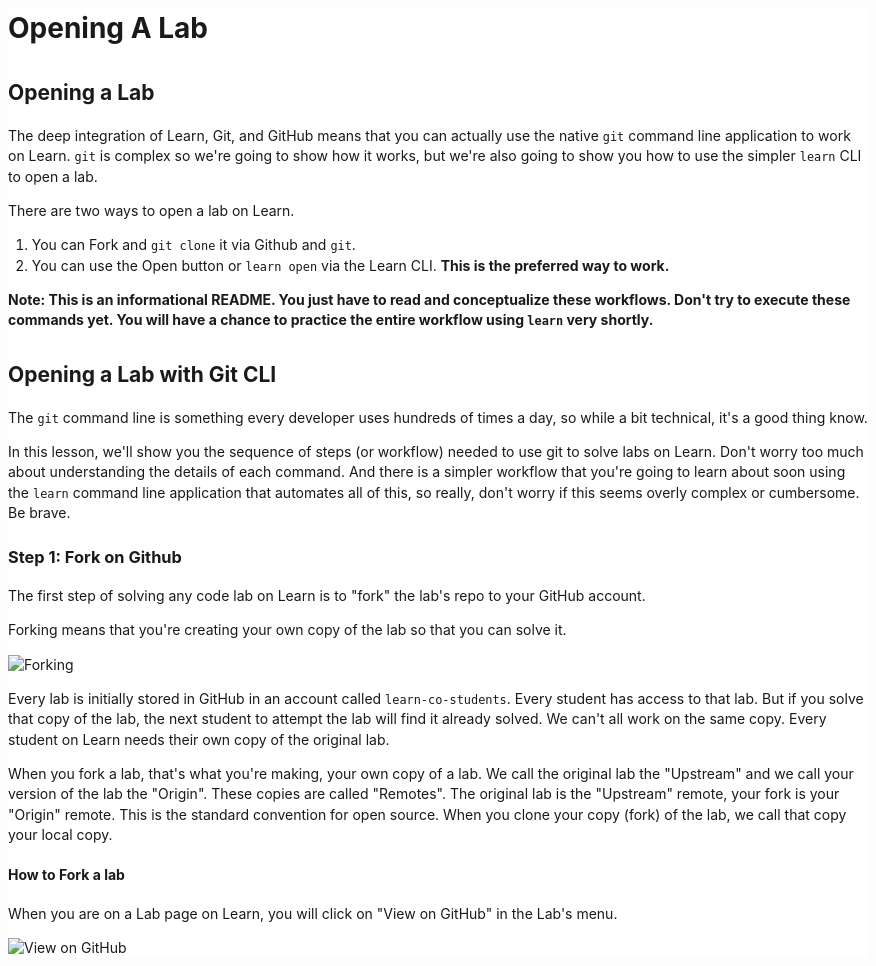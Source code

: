 # Opening A Lab

## Opening a Lab

The deep integration of Learn, Git, and GitHub means that you can actually use the native `git` command line application to work on Learn. `git` is complex so we're going to show how it works, but we're also going to show you how to use the simpler `learn` CLI to open a lab.

There are two ways to open a lab on Learn.

1. You can Fork and `git clone` it via Github and `git`.
2. You can use the Open button or `learn open` via the Learn CLI. **This is the preferred way to work.**

**Note: This is an informational README. You just have to read and conceptualize these workflows. Don't try to execute these commands yet. You will have a chance to practice the entire workflow using `learn` very shortly.**

## Opening a Lab with Git CLI

The `git` command line is something every developer uses hundreds of times a day, so while a bit technical, it's a good thing know.

In this lesson, we'll show you the sequence of steps (or workflow) needed to use git to solve labs on Learn. Don't worry too much about understanding the details of each command. And there is a simpler workflow that you're going to learn about soon using the `learn` command line application that automates all of this, so really, don't worry if this seems overly complex or cumbersome. Be brave.

### Step 1: Fork on Github

The first step of solving any code lab on Learn is to "fork" the lab's repo to your GitHub account.

Forking means that you're creating your own copy of the lab so that you can solve it.

![Forking](http://ironboard-curriculum-content.s3.amazonaws.com/front-end/lab-assets/git-workflow-1.png)

Every lab is initially stored in GitHub in an account called `learn-co-students`. Every student has access to that lab. But if you solve that copy of the lab, the next student to attempt the lab will find it already solved. We can't all work on the same copy. Every student on Learn needs their own copy of the original lab.

When you fork a lab, that's what you're making, your own copy of a lab. We call the original lab the "Upstream" and we call your version of the lab the "Origin". These copies are called "Remotes". The original lab is the "Upstream" remote, your fork is your "Origin" remote. This is the standard convention for open source.  When you clone your copy (fork) of the lab, we call that copy your local copy.

#### How to Fork a lab

When you are on a Lab page on Learn, you will click on "View on GitHub" in the Lab's menu.

![View on GitHub](https://dl.dropboxusercontent.com/s/4wmbuywfusq8l51/2015-09-30%20at%208.17%20PM.png)

